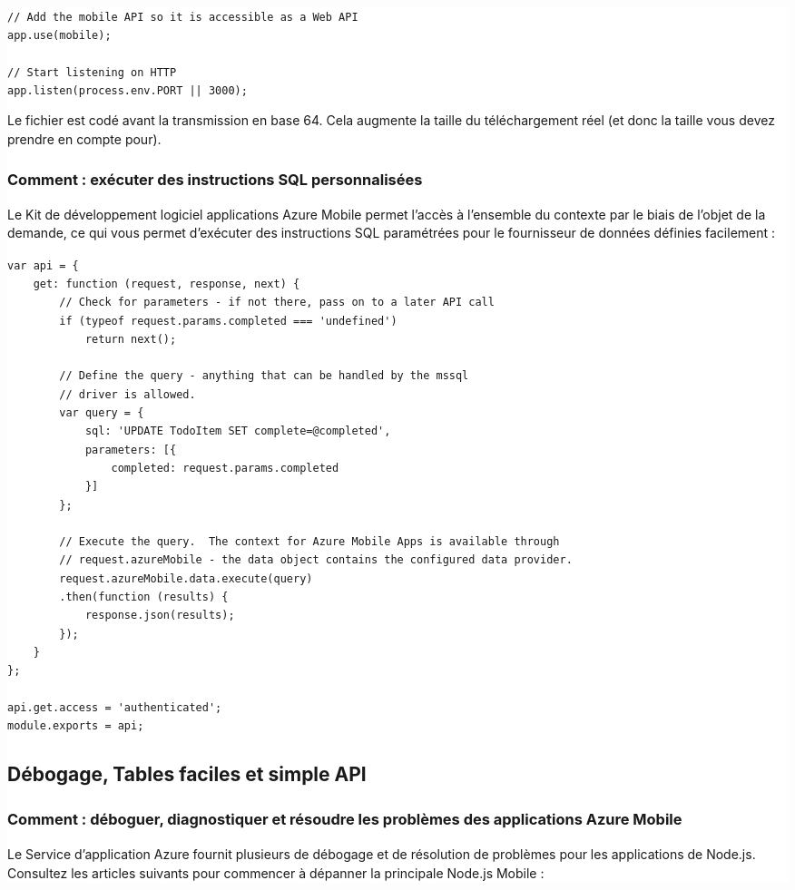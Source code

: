     // Add the mobile API so it is accessible as a Web API
    app.use(mobile);

    // Start listening on HTTP
    app.listen(process.env.PORT || 3000);

Le fichier est codé avant la transmission en base 64.  Cela augmente la taille du téléchargement réel (et donc la taille vous devez prendre en compte pour).

### <a name="howto-customapi-sql"></a>Comment : exécuter des instructions SQL personnalisées

Le Kit de développement logiciel applications Azure Mobile permet l’accès à l’ensemble du contexte par le biais de l’objet de la demande, ce qui vous permet d’exécuter des instructions SQL paramétrées pour le fournisseur de données définies facilement :

    var api = {
        get: function (request, response, next) {
            // Check for parameters - if not there, pass on to a later API call
            if (typeof request.params.completed === 'undefined')
                return next();

            // Define the query - anything that can be handled by the mssql
            // driver is allowed.
            var query = {
                sql: 'UPDATE TodoItem SET complete=@completed',
                parameters: [{
                    completed: request.params.completed
                }]
            };

            // Execute the query.  The context for Azure Mobile Apps is available through
            // request.azureMobile - the data object contains the configured data provider.
            request.azureMobile.data.execute(query)
            .then(function (results) {
                response.json(results);
            });
        }
    };

    api.get.access = 'authenticated';
    module.exports = api;

## <a name="Debugging"></a>Débogage, Tables faciles et simple API

### <a name="howto-diagnostic-logs"></a>Comment : déboguer, diagnostiquer et résoudre les problèmes des applications Azure Mobile

Le Service d’application Azure fournit plusieurs de débogage et de résolution de problèmes pour les applications de Node.js.
Consultez les articles suivants pour commencer à dépanner la principale Node.js Mobile :
